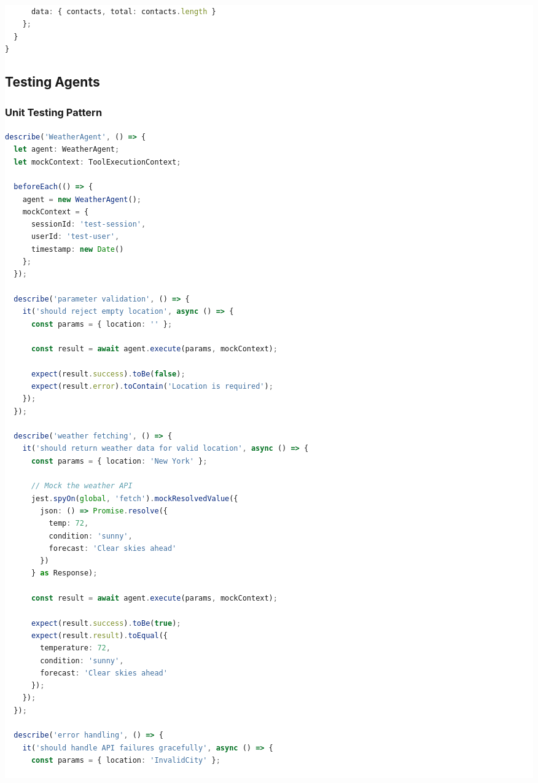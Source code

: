 ```typescript
      data: { contacts, total: contacts.length }
    };
  }
}
```

## Testing Agents

### Unit Testing Pattern

```typescript
describe('WeatherAgent', () => {
  let agent: WeatherAgent;
  let mockContext: ToolExecutionContext;

  beforeEach(() => {
    agent = new WeatherAgent();
    mockContext = {
      sessionId: 'test-session',
      userId: 'test-user',
      timestamp: new Date()
    };
  });

  describe('parameter validation', () => {
    it('should reject empty location', async () => {
      const params = { location: '' };
      
      const result = await agent.execute(params, mockContext);
      
      expect(result.success).toBe(false);
      expect(result.error).toContain('Location is required');
    });
  });

  describe('weather fetching', () => {
    it('should return weather data for valid location', async () => {
      const params = { location: 'New York' };
      
      // Mock the weather API
      jest.spyOn(global, 'fetch').mockResolvedValue({
        json: () => Promise.resolve({
          temp: 72,
          condition: 'sunny',
          forecast: 'Clear skies ahead'
        })
      } as Response);

      const result = await agent.execute(params, mockContext);
      
      expect(result.success).toBe(true);
      expect(result.result).toEqual({
        temperature: 72,
        condition: 'sunny',
        forecast: 'Clear skies ahead'
      });
    });
  });

  describe('error handling', () => {
    it('should handle API failures gracefully', async () => {
      const params = { location: 'InvalidCity' };
      
```